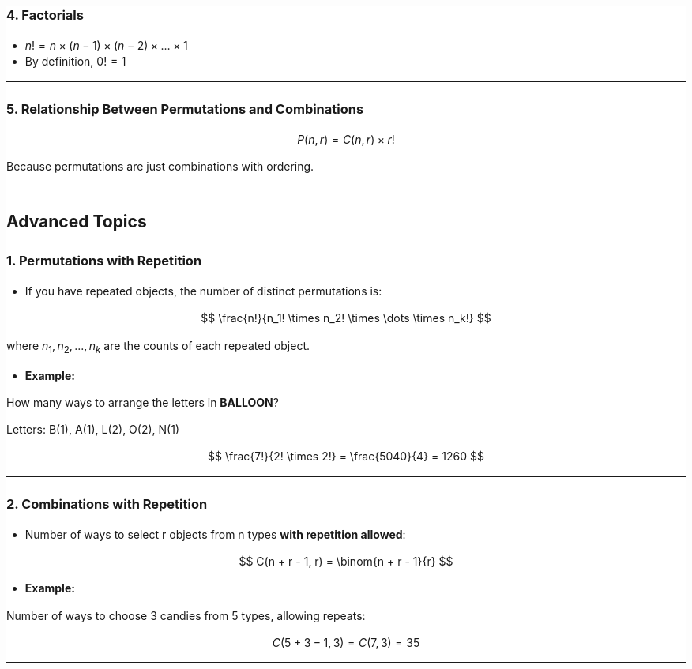 ### 4. **Factorials**

* $n! = n \times (n-1) \times (n-2) \times \dots \times 1$
* By definition, $0! = 1$

---

### 5. **Relationship Between Permutations and Combinations**

$$
P(n, r) = C(n, r) \times r!
$$

Because permutations are just combinations with ordering.

---

## **Advanced Topics**

### 1. **Permutations with Repetition**

* If you have repeated objects, the number of distinct permutations is:

$$
\frac{n!}{n_1! \times n_2! \times \dots \times n_k!}
$$

where $n_1, n_2, ..., n_k$ are the counts of each repeated object.

* **Example:**

How many ways to arrange the letters in **BALLOON**?

Letters: B(1), A(1), L(2), O(2), N(1)

$$
\frac{7!}{2! \times 2!} = \frac{5040}{4} = 1260
$$

---

### 2. **Combinations with Repetition**

* Number of ways to select r objects from n types **with repetition allowed**:

$$
C(n + r - 1, r) = \binom{n + r - 1}{r}
$$

* **Example:**

Number of ways to choose 3 candies from 5 types, allowing repeats:

$$
C(5 + 3 - 1, 3) = C(7, 3) = 35
$$

---